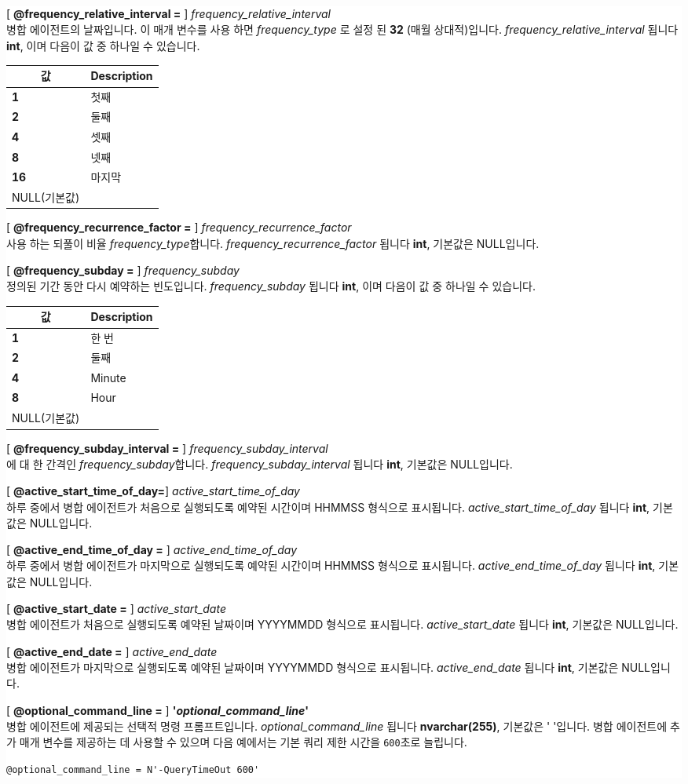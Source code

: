  [  **@frequency_relative_interval =** ] *frequency_relative_interval*  
 병합 에이전트의 날짜입니다. 이 매개 변수를 사용 하면 *frequency_type* 로 설정 된 **32** (매월 상대적)입니다. *frequency_relative_interval* 됩니다 **int**, 이며 다음이 값 중 하나일 수 있습니다.  
  
|값|Description|  
|-----------|-----------------|  
|**1**|첫째|  
|**2**|둘째|  
|**4**|셋째|  
|**8**|넷째|  
|**16**|마지막|  
|NULL(기본값)||  
  
 [  **@frequency_recurrence_factor =** ] *frequency_recurrence_factor*  
 사용 하는 되풀이 비율 *frequency_type*합니다. *frequency_recurrence_factor* 됩니다 **int**, 기본값은 NULL입니다.  
  
 [  **@frequency_subday =** ] *frequency_subday*  
 정의된 기간 동안 다시 예약하는 빈도입니다. *frequency_subday* 됩니다 **int**, 이며 다음이 값 중 하나일 수 있습니다.  
  
|값|Description|  
|-----------|-----------------|  
|**1**|한 번|  
|**2**|둘째|  
|**4**|Minute|  
|**8**|Hour|  
|NULL(기본값)||  
  
 [  **@frequency_subday_interval =** ] *frequency_subday_interval*  
 에 대 한 간격인 *frequency_subday*합니다. *frequency_subday_interval* 됩니다 **int**, 기본값은 NULL입니다.  
  
 [  **@active_start_time_of_day=**] *active_start_time_of_day*  
 하루 중에서 병합 에이전트가 처음으로 실행되도록 예약된 시간이며 HHMMSS 형식으로 표시됩니다. *active_start_time_of_day* 됩니다 **int**, 기본값은 NULL입니다.  
  
 [  **@active_end_time_of_day =** ] *active_end_time_of_day*  
 하루 중에서 병합 에이전트가 마지막으로 실행되도록 예약된 시간이며 HHMMSS 형식으로 표시됩니다. *active_end_time_of_day* 됩니다 **int**, 기본값은 NULL입니다.  
  
 [ **@active_start_date =** ] *active_start_date*  
 병합 에이전트가 처음으로 실행되도록 예약된 날짜이며 YYYYMMDD 형식으로 표시됩니다. *active_start_date* 됩니다 **int**, 기본값은 NULL입니다.  
  
 [ **@active_end_date =** ] *active_end_date*  
 병합 에이전트가 마지막으로 실행되도록 예약된 날짜이며 YYYYMMDD 형식으로 표시됩니다. *active_end_date* 됩니다 **int**, 기본값은 NULL입니다.  
  
 [  **@optional_command_line =** ] **'***optional_command_line***'**  
 병합 에이전트에 제공되는 선택적 명령 프롬프트입니다. *optional_command_line* 됩니다 **nvarchar(255)**, 기본값은 ' '입니다. 병합 에이전트에 추가 매개 변수를 제공하는 데 사용할 수 있으며 다음 예에서는 기본 쿼리 제한 시간을 `600`초로 늘립니다.  
  
```  
@optional_command_line = N'-QueryTimeOut 600'  
```  
  